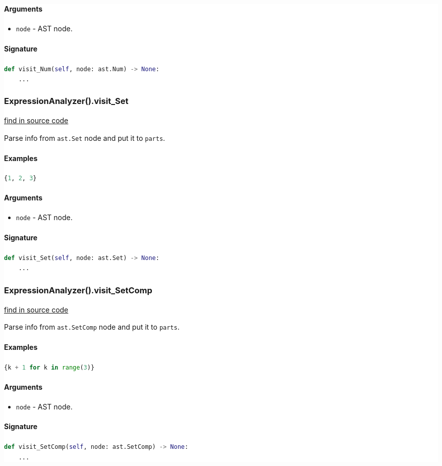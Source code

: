 #### Arguments

- `node` - AST node.

#### Signature

```python
def visit_Num(self, node: ast.Num) -> None:
    ...
```

### ExpressionAnalyzer().visit_Set

[find in source code](https://github.com/vemel/handsdown/blob/main/handsdown/ast_parser/analyzers/expression_analyzer.py#L227)

Parse info from `ast.Set` node and put it to `parts`.

#### Examples

```python
{1, 2, 3}
```

#### Arguments

- `node` - AST node.

#### Signature

```python
def visit_Set(self, node: ast.Set) -> None:
    ...
```

### ExpressionAnalyzer().visit_SetComp

[find in source code](https://github.com/vemel/handsdown/blob/main/handsdown/ast_parser/analyzers/expression_analyzer.py#L654)

Parse info from `ast.SetComp` node and put it to `parts`.

#### Examples

```python
{k + 1 for k in range(3)}
```

#### Arguments

- `node` - AST node.

#### Signature

```python
def visit_SetComp(self, node: ast.SetComp) -> None:
    ...
```
